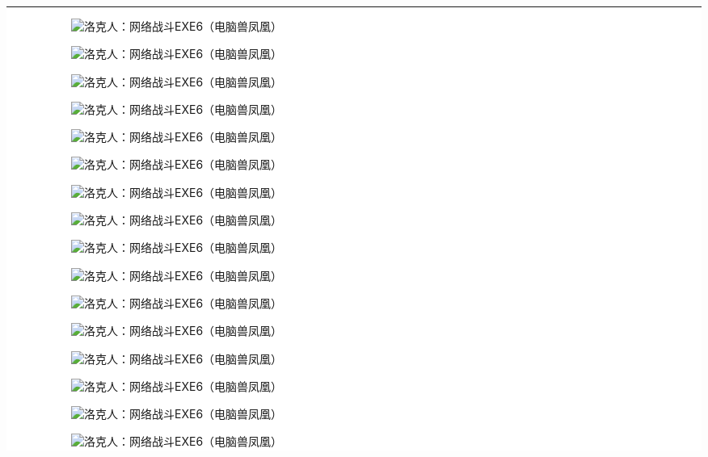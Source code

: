 <hr><figure><figure><img loading="lazy" decoding="async" width="512" height="308" data-id="35975" src="https://boy.fcrom.cn/wp-content/uploads/2024/01/20240118_65a8da4bae2df.jpg" srcset="https://www.gbarom.cn/wp-content/uploads/2021/03/Rockman-EXE-6-Dennoujuu-Falzar-Japan.jpg 512w, https://www.gbarom.cn/wp-content/uploads/2021/03/Rockman-EXE-6-Dennoujuu-Falzar-Japan-360x216.jpg 360w" sizes="(max-width: 512px) 100vw, 512px" title="&#27931;&#20811;&#20154;&#65306;&#32593;&#32476;&#25112;&#26007;EXE6&#65288;&#30005;&#33041;&#20861;&#20964;&#20976;&#65289;-1" alt="洛克人：网络战斗EXE6（电脑兽凤凰）"></figure><figure><img loading="lazy" decoding="async" width="240" height="160" data-id="49224" src="https://boy.fcrom.cn/wp-content/uploads/2024/01/20240118_65a8da4bcd70a.png" title="&#27931;&#20811;&#20154;&#65306;&#32593;&#32476;&#25112;&#26007;EXE6&#65288;&#30005;&#33041;&#20861;&#20964;&#20976;&#65289;-2" alt="洛克人：网络战斗EXE6（电脑兽凤凰）"></figure><figure><img loading="lazy" decoding="async" width="240" height="160" data-id="49225" src="https://boy.fcrom.cn/wp-content/uploads/2024/01/20240118_65a8da4becb79.png" title="&#27931;&#20811;&#20154;&#65306;&#32593;&#32476;&#25112;&#26007;EXE6&#65288;&#30005;&#33041;&#20861;&#20964;&#20976;&#65289;-3" alt="洛克人：网络战斗EXE6（电脑兽凤凰）"></figure><figure><img loading="lazy" decoding="async" width="240" height="160" data-id="49226" src="https://boy.fcrom.cn/wp-content/uploads/2024/01/20240118_65a8da4c16d2e.png" title="&#27931;&#20811;&#20154;&#65306;&#32593;&#32476;&#25112;&#26007;EXE6&#65288;&#30005;&#33041;&#20861;&#20964;&#20976;&#65289;-4" alt="洛克人：网络战斗EXE6（电脑兽凤凰）"></figure><figure><img loading="lazy" decoding="async" width="240" height="160" data-id="49227" src="https://boy.fcrom.cn/wp-content/uploads/2024/01/20240118_65a8da4c351a3.png" title="&#27931;&#20811;&#20154;&#65306;&#32593;&#32476;&#25112;&#26007;EXE6&#65288;&#30005;&#33041;&#20861;&#20964;&#20976;&#65289;-5" alt="洛克人：网络战斗EXE6（电脑兽凤凰）"></figure><figure><img loading="lazy" decoding="async" width="240" height="160" data-id="49228" src="https://boy.fcrom.cn/wp-content/uploads/2024/01/20240118_65a8da4c538bd.png" title="&#27931;&#20811;&#20154;&#65306;&#32593;&#32476;&#25112;&#26007;EXE6&#65288;&#30005;&#33041;&#20861;&#20964;&#20976;&#65289;-6" alt="洛克人：网络战斗EXE6（电脑兽凤凰）"></figure><figure><img loading="lazy" decoding="async" width="240" height="160" data-id="49229" src="https://boy.fcrom.cn/wp-content/uploads/2024/01/20240118_65a8da4c70cd8.png" title="&#27931;&#20811;&#20154;&#65306;&#32593;&#32476;&#25112;&#26007;EXE6&#65288;&#30005;&#33041;&#20861;&#20964;&#20976;&#65289;-7" alt="洛克人：网络战斗EXE6（电脑兽凤凰）"></figure><figure><img loading="lazy" decoding="async" width="240" height="160" data-id="49230" src="https://boy.fcrom.cn/wp-content/uploads/2024/01/20240118_65a8da4c963bb.png" title="&#27931;&#20811;&#20154;&#65306;&#32593;&#32476;&#25112;&#26007;EXE6&#65288;&#30005;&#33041;&#20861;&#20964;&#20976;&#65289;-8" alt="洛克人：网络战斗EXE6（电脑兽凤凰）"></figure><figure><img loading="lazy" decoding="async" width="240" height="160" data-id="49231" src="https://boy.fcrom.cn/wp-content/uploads/2024/01/20240118_65a8da4cb6687.png" title="&#27931;&#20811;&#20154;&#65306;&#32593;&#32476;&#25112;&#26007;EXE6&#65288;&#30005;&#33041;&#20861;&#20964;&#20976;&#65289;-9" alt="洛克人：网络战斗EXE6（电脑兽凤凰）"></figure><figure><img loading="lazy" decoding="async" width="240" height="160" data-id="49232" src="https://boy.fcrom.cn/wp-content/uploads/2024/01/20240118_65a8da4cd559e.png" title="&#27931;&#20811;&#20154;&#65306;&#32593;&#32476;&#25112;&#26007;EXE6&#65288;&#30005;&#33041;&#20861;&#20964;&#20976;&#65289;-10" alt="洛克人：网络战斗EXE6（电脑兽凤凰）"></figure><figure><img loading="lazy" decoding="async" width="240" height="160" data-id="49233" src="https://boy.fcrom.cn/wp-content/uploads/2024/01/20240118_65a8da4cf358b.png" title="&#27931;&#20811;&#20154;&#65306;&#32593;&#32476;&#25112;&#26007;EXE6&#65288;&#30005;&#33041;&#20861;&#20964;&#20976;&#65289;-11" alt="洛克人：网络战斗EXE6（电脑兽凤凰）"></figure><figure><img loading="lazy" decoding="async" width="240" height="160" data-id="49234" src="https://boy.fcrom.cn/wp-content/uploads/2024/01/20240118_65a8da4d1cbdd.png" title="&#27931;&#20811;&#20154;&#65306;&#32593;&#32476;&#25112;&#26007;EXE6&#65288;&#30005;&#33041;&#20861;&#20964;&#20976;&#65289;-12" alt="洛克人：网络战斗EXE6（电脑兽凤凰）"></figure><figure><img loading="lazy" decoding="async" width="240" height="160" data-id="49235" src="https://boy.fcrom.cn/wp-content/uploads/2024/01/20240118_65a8da4d3edf1.png" title="&#27931;&#20811;&#20154;&#65306;&#32593;&#32476;&#25112;&#26007;EXE6&#65288;&#30005;&#33041;&#20861;&#20964;&#20976;&#65289;-13" alt="洛克人：网络战斗EXE6（电脑兽凤凰）"></figure><figure><img loading="lazy" decoding="async" width="240" height="160" data-id="49236" src="https://boy.fcrom.cn/wp-content/uploads/2024/01/20240118_65a8da4d5ede5.png" title="&#27931;&#20811;&#20154;&#65306;&#32593;&#32476;&#25112;&#26007;EXE6&#65288;&#30005;&#33041;&#20861;&#20964;&#20976;&#65289;-14" alt="洛克人：网络战斗EXE6（电脑兽凤凰）"></figure><figure><img loading="lazy" decoding="async" width="240" height="160" data-id="49237" src="https://boy.fcrom.cn/wp-content/uploads/2024/01/20240118_65a8da4d82dd8.png" title="&#27931;&#20811;&#20154;&#65306;&#32593;&#32476;&#25112;&#26007;EXE6&#65288;&#30005;&#33041;&#20861;&#20964;&#20976;&#65289;-15" alt="洛克人：网络战斗EXE6（电脑兽凤凰）"></figure><figure><img loading="lazy" decoding="async" width="240" height="160" data-id="49238" src="https://boy.fcrom.cn/wp-content/uploads/2024/01/20240118_65a8da4da0c23.png" title="&#27931;&#20811;&#20154;&#65306;&#32593;&#32476;&#25112;&#26007;EXE6&#65288;&#30005;&#33041;&#20861;&#20964;&#20976;&#65289;-16" alt="洛克人：网络战斗EXE6（电脑兽凤凰）"></figure><figure>